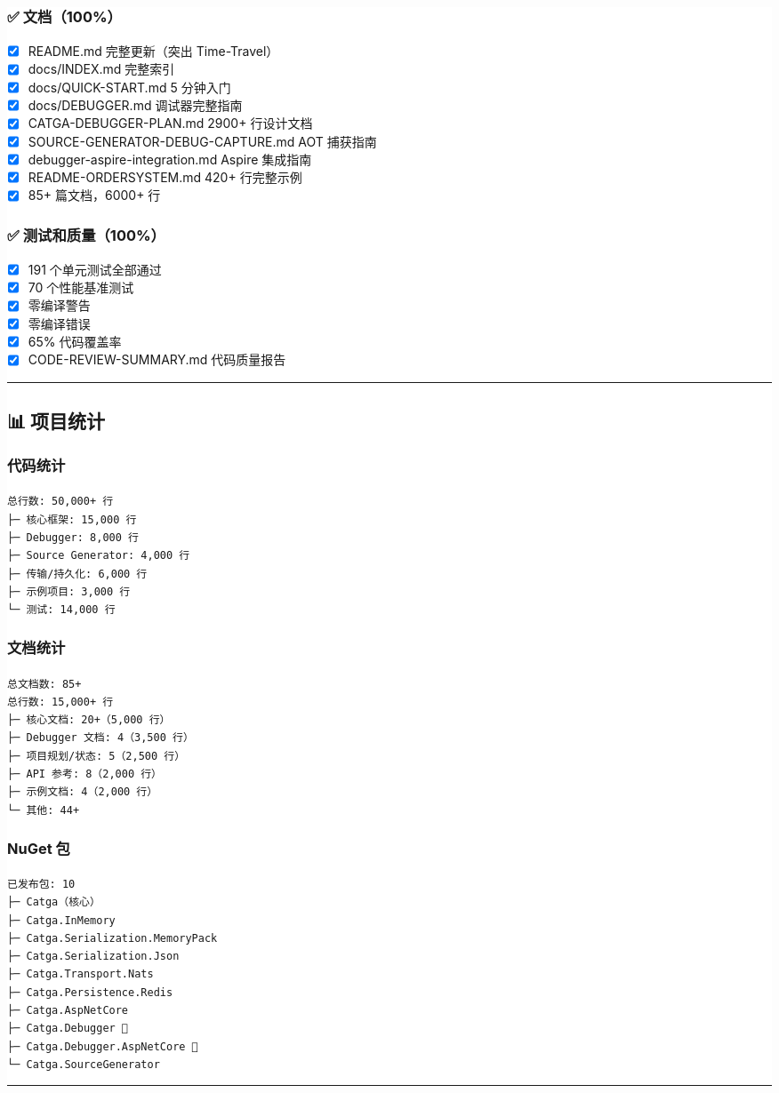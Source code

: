 ### ✅ 文档（100%）
- [x] README.md 完整更新（突出 Time-Travel）
- [x] docs/INDEX.md 完整索引
- [x] docs/QUICK-START.md 5 分钟入门
- [x] docs/DEBUGGER.md 调试器完整指南
- [x] CATGA-DEBUGGER-PLAN.md 2900+ 行设计文档
- [x] SOURCE-GENERATOR-DEBUG-CAPTURE.md AOT 捕获指南
- [x] debugger-aspire-integration.md Aspire 集成指南
- [x] README-ORDERSYSTEM.md 420+ 行完整示例
- [x] 85+ 篇文档，6000+ 行

### ✅ 测试和质量（100%）
- [x] 191 个单元测试全部通过
- [x] 70 个性能基准测试
- [x] 零编译警告
- [x] 零编译错误
- [x] 65% 代码覆盖率
- [x] CODE-REVIEW-SUMMARY.md 代码质量报告

---

## 📊 项目统计

### 代码统计
```
总行数: 50,000+ 行
├─ 核心框架: 15,000 行
├─ Debugger: 8,000 行
├─ Source Generator: 4,000 行
├─ 传输/持久化: 6,000 行
├─ 示例项目: 3,000 行
└─ 测试: 14,000 行
```

### 文档统计
```
总文档数: 85+
总行数: 15,000+ 行
├─ 核心文档: 20+（5,000 行）
├─ Debugger 文档: 4（3,500 行）
├─ 项目规划/状态: 5（2,500 行）
├─ API 参考: 8（2,000 行）
├─ 示例文档: 4（2,000 行）
└─ 其他: 44+
```

### NuGet 包
```
已发布包: 10
├─ Catga（核心）
├─ Catga.InMemory
├─ Catga.Serialization.MemoryPack
├─ Catga.Serialization.Json
├─ Catga.Transport.Nats
├─ Catga.Persistence.Redis
├─ Catga.AspNetCore
├─ Catga.Debugger 🌟
├─ Catga.Debugger.AspNetCore 🌟
└─ Catga.SourceGenerator
```

---